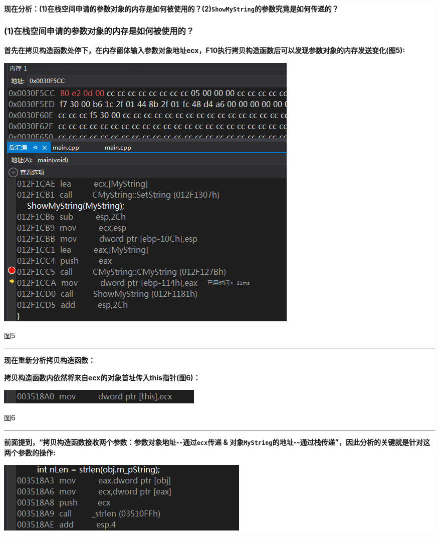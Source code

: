 **现在分析：(1)在栈空间申请的参数对象的内存是如何被使用的？(2)`ShowMyString`的参数究竟是如何传递的？**

### (1)在栈空间申请的参数对象的内存是如何被使用的？
**首先在拷贝构造函数处停下，在内存窗体输入参数对象地址ecx，F10执行拷贝构造函数后可以发现参数对象的内存发送变化(图5):**

![](screenshot/5.png)

图5

----------


**现在重新分析拷贝构造函数：**

**拷贝构造函数内依然将来自ecx的对象首址传入this指针(图6)：**

![](screenshot/6.png)

图6

----------


**前面提到，“拷贝构造函数接收两个参数：参数对象地址--通过`ecx`传递 & 对象`MyString`的地址--通过栈传递”，因此分析的关键就是针对这两个参数的操作:**

![](screenshot/7.png)
